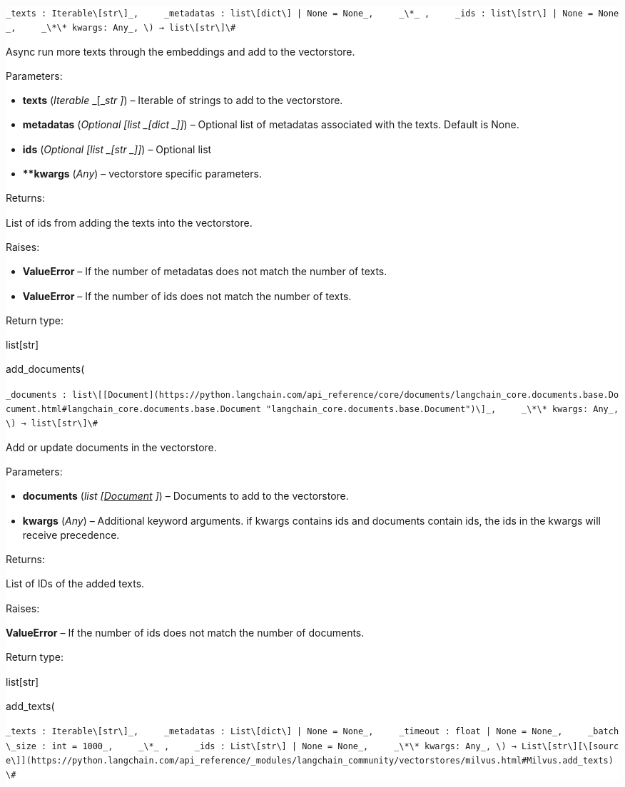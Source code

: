     _texts : Iterable\[str\]_,     _metadatas : list\[dict\] | None = None_,     _\*_ ,     _ids : list\[str\] | None = None_,     _\*\* kwargs: Any_, \) → list\[str\]\#     

Async run more texts through the embeddings and add to the vectorstore.

Parameters:     

  * **texts** \(_Iterable_ _\[__str_ _\]_\) – Iterable of strings to add to the vectorstore.

  * **metadatas** \(_Optional_ _\[__list_ _\[__dict_ _\]__\]_\) – Optional list of metadatas associated with the texts. Default is None.

  * **ids** \(_Optional_ _\[__list_ _\[__str_ _\]__\]_\) – Optional list

  * **\*\*kwargs** \(_Any_\) – vectorstore specific parameters.

Returns:     

List of ids from adding the texts into the vectorstore.

Raises:     

  * **ValueError** – If the number of metadatas does not match the number of texts.

  * **ValueError** – If the number of ids does not match the number of texts.

Return type:     

list\[str\]

add\_documents\(

    _documents : list\[[Document](https://python.langchain.com/api_reference/core/documents/langchain_core.documents.base.Document.html#langchain_core.documents.base.Document "langchain_core.documents.base.Document")\]_,     _\*\* kwargs: Any_, \) → list\[str\]\#     

Add or update documents in the vectorstore.

Parameters:     

  * **documents** \(_list_ _\[_[_Document_](https://python.langchain.com/api_reference/core/documents/langchain_core.documents.base.Document.html#langchain_core.documents.base.Document "langchain_core.documents.base.Document") _\]_\) – Documents to add to the vectorstore.

  * **kwargs** \(_Any_\) – Additional keyword arguments. if kwargs contains ids and documents contain ids, the ids in the kwargs will receive precedence.

Returns:     

List of IDs of the added texts.

Raises:     

**ValueError** – If the number of ids does not match the number of documents.

Return type:     

list\[str\]

add\_texts\(

    _texts : Iterable\[str\]_,     _metadatas : List\[dict\] | None = None_,     _timeout : float | None = None_,     _batch\_size : int = 1000_,     _\*_ ,     _ids : List\[str\] | None = None_,     _\*\* kwargs: Any_, \) → List\[str\][\[source\]](https://python.langchain.com/api_reference/_modules/langchain_community/vectorstores/milvus.html#Milvus.add_texts)\#     
